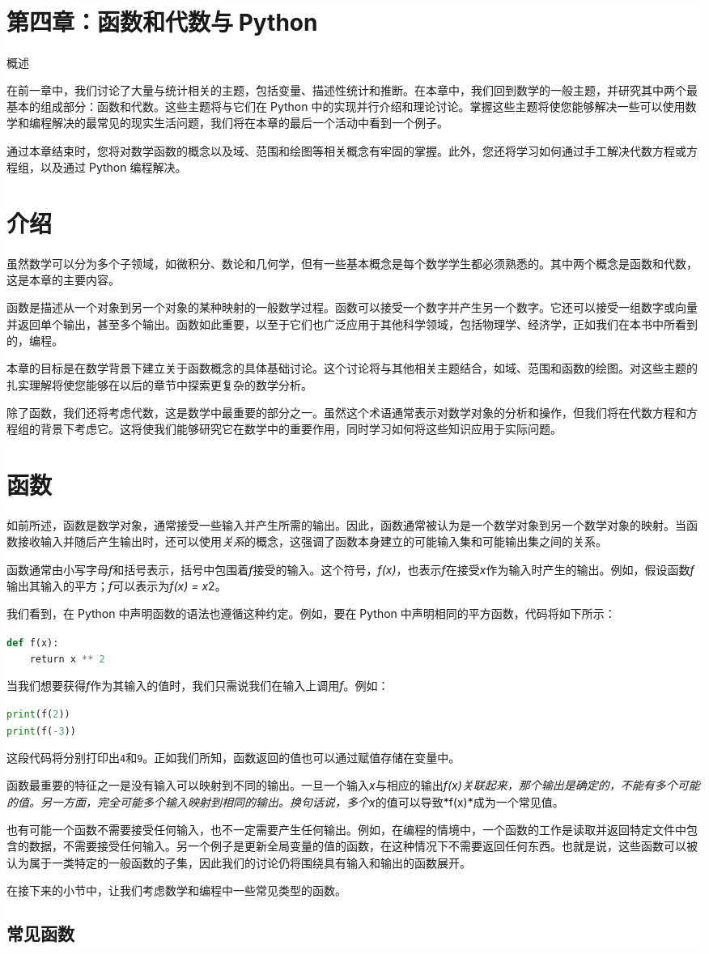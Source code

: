 # 第四章：函数和代数与 Python

概述

在前一章中，我们讨论了大量与统计相关的主题，包括变量、描述性统计和推断。在本章中，我们回到数学的一般主题，并研究其中两个最基本的组成部分：函数和代数。这些主题将与它们在 Python 中的实现并行介绍和理论讨论。掌握这些主题将使您能够解决一些可以使用数学和编程解决的最常见的现实生活问题，我们将在本章的最后一个活动中看到一个例子。

通过本章结束时，您将对数学函数的概念以及域、范围和绘图等相关概念有牢固的掌握。此外，您还将学习如何通过手工解决代数方程或方程组，以及通过 Python 编程解决。

# 介绍

虽然数学可以分为多个子领域，如微积分、数论和几何学，但有一些基本概念是每个数学学生都必须熟悉的。其中两个概念是函数和代数，这是本章的主要内容。

函数是描述从一个对象到另一个对象的某种映射的一般数学过程。函数可以接受一个数字并产生另一个数字。它还可以接受一组数字或向量并返回单个输出，甚至多个输出。函数如此重要，以至于它们也广泛应用于其他科学领域，包括物理学、经济学，正如我们在本书中所看到的，编程。

本章的目标是在数学背景下建立关于函数概念的具体基础讨论。这个讨论将与其他相关主题结合，如域、范围和函数的绘图。对这些主题的扎实理解将使您能够在以后的章节中探索更复杂的数学分析。

除了函数，我们还将考虑代数，这是数学中最重要的部分之一。虽然这个术语通常表示对数学对象的分析和操作，但我们将在代数方程和方程组的背景下考虑它。这将使我们能够研究它在数学中的重要作用，同时学习如何将这些知识应用于实际问题。

# 函数

如前所述，函数是数学对象，通常接受一些输入并产生所需的输出。因此，函数通常被认为是一个数学对象到另一个数学对象的映射。当函数接收输入并随后产生输出时，还可以使用*关系*的概念，这强调了函数本身建立的可能输入集和可能输出集之间的关系。

函数通常由小写字母*f*和括号表示，括号中包围着*f*接受的输入。这个符号，*f(x)*，也表示*f*在接受*x*作为输入时产生的输出。例如，假设函数*f*输出其输入的平方；*f*可以表示为*f(x) = x*2。

我们看到，在 Python 中声明函数的语法也遵循这种约定。例如，要在 Python 中声明相同的平方函数，代码将如下所示：

```py
def f(x):
    return x ** 2
```

当我们想要获得*f*作为其输入的值时，我们只需说我们在输入上调用*f*。例如：

```py
print(f(2))
print(f(-3))
```

这段代码将分别打印出`4`和`9`。正如我们所知，函数返回的值也可以通过赋值存储在变量中。

函数最重要的特征之一是没有输入可以映射到不同的输出。一旦一个输入*x*与相应的输出*f(x)*关联起来，那个输出是确定的，不能有多个可能的值。另一方面，完全可能多个输入映射到相同的输出。换句话说，多个*x*的值可以导致*f(x)*成为一个常见值。

也有可能一个函数不需要接受任何输入，也不一定需要产生任何输出。例如，在编程的情境中，一个函数的工作是读取并返回特定文件中包含的数据，不需要接受任何输入。另一个例子是更新全局变量的值的函数，在这种情况下不需要返回任何东西。也就是说，这些函数可以被认为属于一类特定的一般函数的子集，因此我们的讨论仍将围绕具有输入和输出的函数展开。

在接下来的小节中，让我们考虑数学和编程中一些常见类型的函数。

## 常见函数
